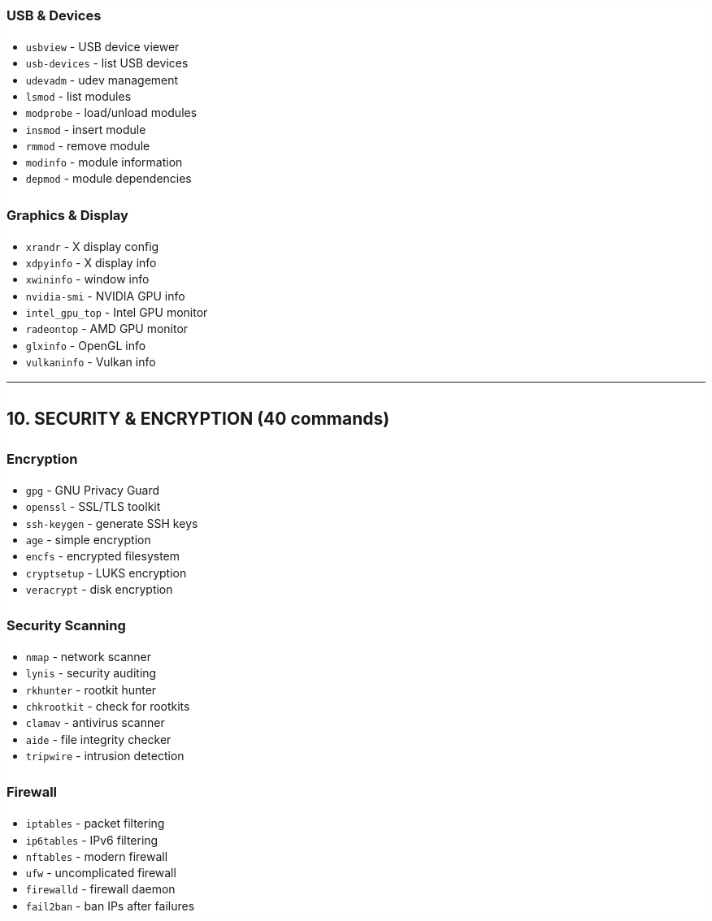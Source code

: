 ### USB & Devices
- `usbview` - USB device viewer
- `usb-devices` - list USB devices
- `udevadm` - udev management
- `lsmod` - list modules
- `modprobe` - load/unload modules
- `insmod` - insert module
- `rmmod` - remove module
- `modinfo` - module information
- `depmod` - module dependencies

### Graphics & Display
- `xrandr` - X display config
- `xdpyinfo` - X display info
- `xwininfo` - window info
- `nvidia-smi` - NVIDIA GPU info
- `intel_gpu_top` - Intel GPU monitor
- `radeontop` - AMD GPU monitor
- `glxinfo` - OpenGL info
- `vulkaninfo` - Vulkan info

---

## 10. SECURITY & ENCRYPTION (40 commands)

### Encryption
- `gpg` - GNU Privacy Guard
- `openssl` - SSL/TLS toolkit
- `ssh-keygen` - generate SSH keys
- `age` - simple encryption
- `encfs` - encrypted filesystem
- `cryptsetup` - LUKS encryption
- `veracrypt` - disk encryption

### Security Scanning
- `nmap` - network scanner
- `lynis` - security auditing
- `rkhunter` - rootkit hunter
- `chkrootkit` - check for rootkits
- `clamav` - antivirus scanner
- `aide` - file integrity checker
- `tripwire` - intrusion detection

### Firewall
- `iptables` - packet filtering
- `ip6tables` - IPv6 filtering
- `nftables` - modern firewall
- `ufw` - uncomplicated firewall
- `firewalld` - firewall daemon
- `fail2ban` - ban IPs after failures
